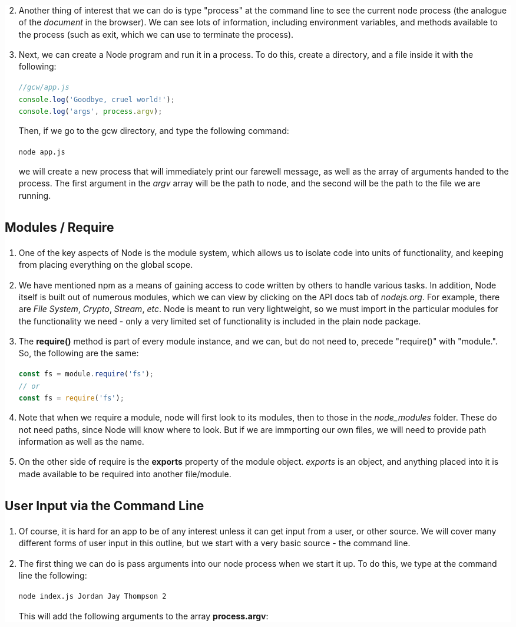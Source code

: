 2. Another thing of interest that we can do is type "process" at the command line to see the current node process (the analogue of the *document* in the browser). We can see lots of information, including environment variables, and methods available to the process (such as exit, which we can use to terminate the process).

3. Next, we can create a Node program and run it in a process. To do this, create a directory, and a file inside it with the following:
    ```javascript
    //gcw/app.js
    console.log('Goodbye, cruel world!');
    console.log('args', process.argv);
    ```
    Then, if we go to the gcw directory, and type the following command:
    ```
    node app.js
    ```
    we will create a new process that will immediately print our farewell message, as well as the array of arguments handed to the process. The first argument in the *argv* array will be the path to node, and the second will be the path to the file we are running.
    
## Modules / Require
1. One of the key aspects of Node is the module system, which allows us to isolate code into units of functionality, and keeping from placing everything on the global scope.

2. We have mentioned npm as a means of gaining access to code written by others to handle various tasks. In addition, Node itself is built out of numerous modules, which we can view by clicking on the API docs tab of *nodejs.org*. For example, there are *File System*, *Crypto*, *Stream*, *etc*. Node is meant to run very lightweight, so we must import in the particular modules for the functionality we need - only a very limited set of functionality is included in the plain node package.

3. The **require()** method is part of every module instance, and we can, but do not need to, precede "require()" with "module.".  So, the following are the same:
    ```javascript
    const fs = module.require('fs');
    // or
    const fs = require('fs');
    ```
4. Note that when we require a module, node will first look to its modules, then to those in the *node_modules* folder. These do not need paths, since Node will know where to look. But if we are immporting our own files, we will need to provide path information as well as the name.

5. On the other side of require is the **exports** property of the module object. *exports* is an object, and anything placed into it is made available to be required into another file/module.

## User Input via the Command Line
1. Of course, it is hard for an app to be of any interest unless it can get input from a user, or other source. We will cover many different forms of user input in this outline, but we start with a very basic source - the command line.

2. The first thing we can do is pass arguments into our node process when we start it up. To do this, we type at the command line the following:
    ```
    node index.js Jordan Jay Thompson 2
    ```
    This will add the following arguments to the array **process.argv**:
    